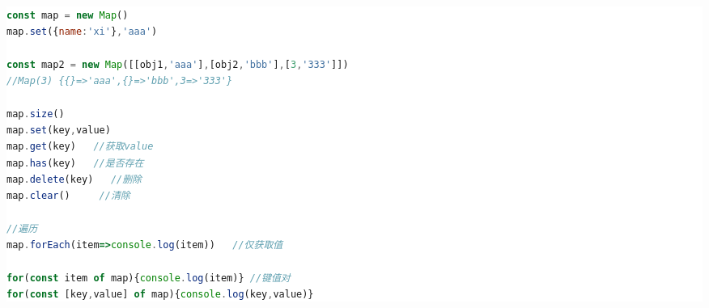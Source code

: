 ```js
const map = new Map()
map.set({name:'xi'},'aaa')

const map2 = new Map([[obj1,'aaa'],[obj2,'bbb'],[3,'333']])
//Map(3) {{}=>'aaa',{}=>'bbb',3=>'333'}

map.size()
map.set(key,value)
map.get(key)   //获取value
map.has(key)   //是否存在
map.delete(key)   //删除
map.clear()     //清除

//遍历
map.forEach(item=>console.log(item))   //仅获取值

for(const item of map){console.log(item)} //键值对
for(const [key,value] of map){console.log(key,value)}
```